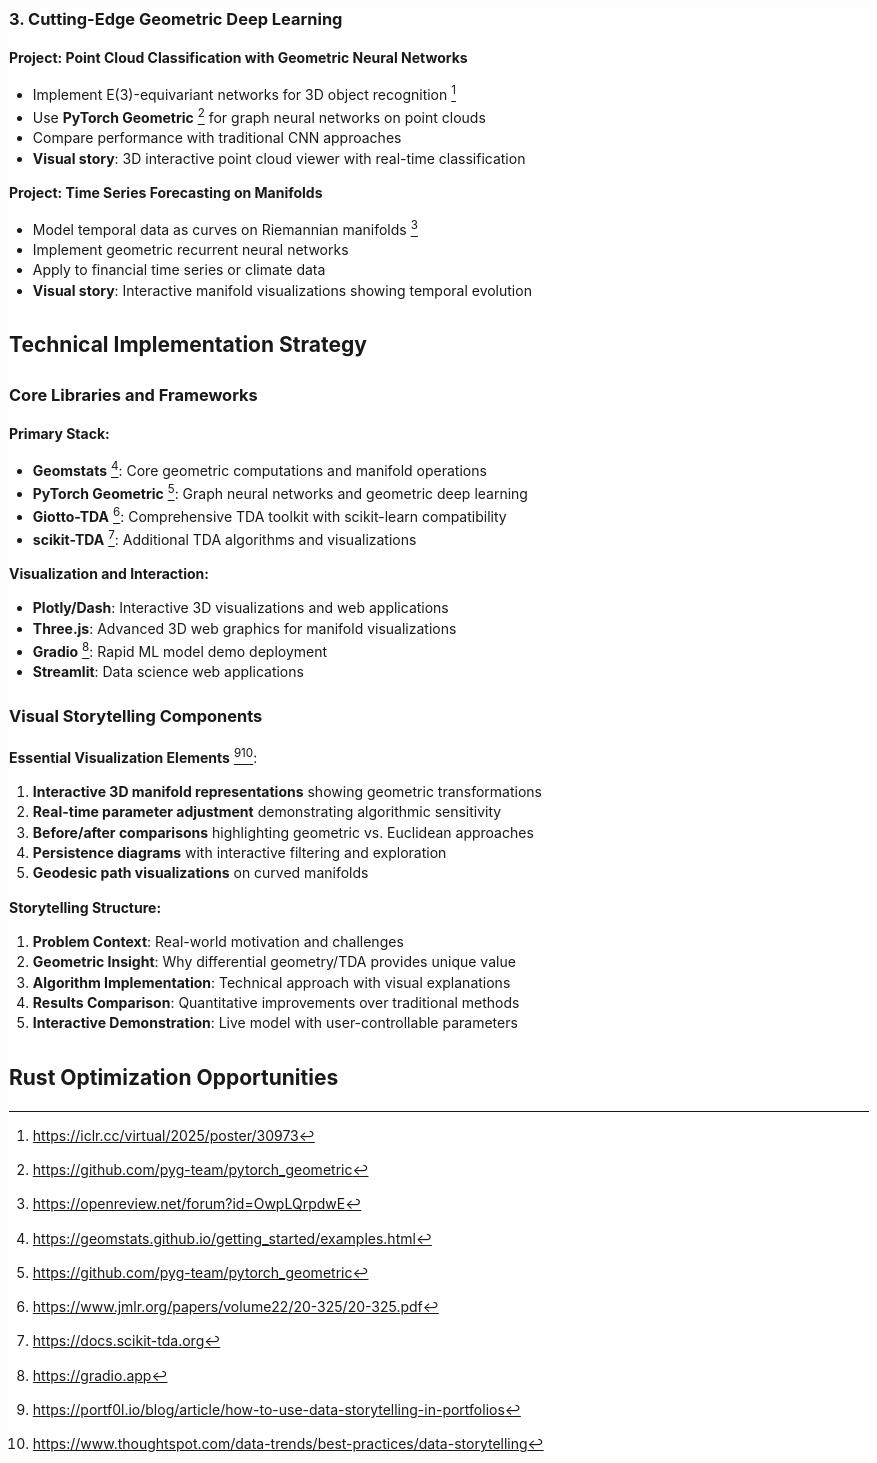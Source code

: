 
### 3. **Cutting-Edge Geometric Deep Learning**

**Project: Point Cloud Classification with Geometric Neural Networks**

- Implement E(3)-equivariant networks for 3D object recognition [^4]
- Use **PyTorch Geometric** [^11] for graph neural networks on point clouds
- Compare performance with traditional CNN approaches
- **Visual story**: 3D interactive point cloud viewer with real-time classification

**Project: Time Series Forecasting on Manifolds**

- Model temporal data as curves on Riemannian manifolds [^3]
- Implement geometric recurrent neural networks
- Apply to financial time series or climate data
- **Visual story**: Interactive manifold visualizations showing temporal evolution


## Technical Implementation Strategy

### Core Libraries and Frameworks

**Primary Stack:**

- **Geomstats** [^1]: Core geometric computations and manifold operations
- **PyTorch Geometric** [^11]: Graph neural networks and geometric deep learning
- **Giotto-TDA** [^7]: Comprehensive TDA toolkit with scikit-learn compatibility
- **scikit-TDA** [^8]: Additional TDA algorithms and visualizations

**Visualization and Interaction:**

- **Plotly/Dash**: Interactive 3D visualizations and web applications
- **Three.js**: Advanced 3D web graphics for manifold visualizations
- **Gradio** [^12]: Rapid ML model demo deployment
- **Streamlit**: Data science web applications


### Visual Storytelling Components

**Essential Visualization Elements** [^13][^14]:

1. **Interactive 3D manifold representations** showing geometric transformations
2. **Real-time parameter adjustment** demonstrating algorithmic sensitivity
3. **Before/after comparisons** highlighting geometric vs. Euclidean approaches
4. **Persistence diagrams** with interactive filtering and exploration
5. **Geodesic path visualizations** on curved manifolds

**Storytelling Structure:**

1. **Problem Context**: Real-world motivation and challenges
2. **Geometric Insight**: Why differential geometry/TDA provides unique value
3. **Algorithm Implementation**: Technical approach with visual explanations
4. **Results Comparison**: Quantitative improvements over traditional methods
5. **Interactive Demonstration**: Live model with user-controllable parameters

## Rust Optimization Opportunities


[^1]: https://geomstats.github.io/getting_started/examples.html
[^2]: https://github.com/geomstats/geomstats
[^3]: https://openreview.net/forum?id=OwpLQrpdwE
[^4]: https://iclr.cc/virtual/2025/poster/30973
[^5]: https://openreview.net/forum?id=lvw3UgeVxS
[^6]: https://geomstats.github.io/tutorials/index.html
[^7]: https://www.jmlr.org/papers/volume22/20-325/20-325.pdf
[^8]: https://docs.scikit-tda.org
[^9]: https://link.springer.com/article/10.1007/s10462-024-10710-9
[^10]: https://tda-mapper.readthedocs.io
[^11]: https://github.com/pyg-team/pytorch_geometric
[^12]: https://gradio.app
[^13]: https://portf0l.io/blog/article/how-to-use-data-storytelling-in-portfolios
[^14]: https://www.thoughtspot.com/data-trends/best-practices/data-storytelling
[^15]: https://docs.rs/differential-geometry/latest/diffgeom/
[^16]: https://www.stephendiehl.com/posts/tensor_canonicalization_rust/
[^17]: https://docs.rs/kurbo/
[^18]: https://arxiv.org/html/2505.12425v1
[^19]: https://github.com/dotchen/torchgeometry
[^20]: https://www.linkedin.com/pulse/introduction-differential-geometry-patrick-nicolas-g8qtc
[^21]: https://geomstats.github.io/geomstats.github.io/index.html
[^22]: https://pytorch-geometric.readthedocs.io/en/2.6.1/get_started/introduction.html
[^23]: https://math.stackexchange.com/questions/584551/applications-of-differential-geometry-in-artificial-intelligence
[^24]: https://orbit.dtu.dk/files/350384757/Thesis_Alison_Pouplin-2.pdf
[^25]: https://www.youtube.com/watch?v=Ju-Wsd84uG0
[^26]: https://www.geeksforgeeks.org/data-science/introduction-to-pytorch-geometric/
[^27]: https://orbit.dtu.dk/en/publications/differential-geometric-approaches-to-machine-learning
[^28]: https://abess.readthedocs.io/en/latest/auto_gallery/5-scikit-learn-connection/plot_2_geomstats.html
[^29]: https://wandb.ai/int_pb/intro_to_pyg/reports/Introduction-to-PyTorch-Geometric-and-Weights-Biases--VmlldzozOTU1Njkz
[^30]: https://mathoverflow.net/questions/350228/how-useful-is-differential-geometry-and-topology-to-deep-learning
[^31]: https://pytorch-geometric.readthedocs.io
[^32]: https://www.reddit.com/r/MLQuestions/comments/sampvs/which_subject_would_be_more_useful_to_learn_for/
[^33]: https://gi.ece.ucsb.edu/geomstats-geometry-machine-learning
[^34]: https://colab.research.google.com/drive/1d0jLDwgNBtjBVQOFe8lO_1WrqTVeVZx9?usp=sharing
[^35]: https://www.hilarispublisher.com/open-access/topological-data-analysis-in-machine-learning-new-approaches-and-applications.pdf
[^36]: https://www.unibo.it/en/study/course-units-transferable-skills-moocs/course-unit-catalogue/course-unit/2024/473155
[^37]: https://teaspoontda.github.io/teaspoon/
[^38]: https://www.symphonyai.com/wp-content/uploads/2020/07/SAI-Topological-Data-Analysis-and-Machine-Learning-Better-Together-vf.pdf
[^39]: https://iclr.cc/virtual/2025/poster/29790
[^40]: https://www.netreveal.ai/wp-content/uploads/2021/03/TDA-and-Machine-Learning-Better-Together.pdf
[^41]: https://iclr.cc/virtual/2024/workshop/20581
[^42]: https://gudhi.inria.fr
[^43]: https://www.numberanalytics.com/blog/practical-guide-to-tda-in-machine-learning
[^44]: https://openreview.net/forum?id=AP0ndQloqR
[^45]: https://github.com/scikit-tda/scikit-tda
[^46]: https://www.tandfonline.com/doi/full/10.1080/23746149.2023.2202331
[^47]: https://iclr.cc/virtual/2025/papers.html
[^48]: https://github.com/FatemehTarashi/awesome-tda
[^49]: https://www.frontiersin.org/journals/artificial-intelligence/articles/10.3389/frai.2021.667963/full
[^50]: https://reintech.io/blog/optimizing-rust-code-for-performance-guide
[^51]: https://www.reddit.com/r/rust/comments/ja8nwi/looking_for_2d_geometry_library_in_rust/
[^52]: https://internals.rust-lang.org/t/rust-and-numeric-computation/20425
[^53]: https://github.com/bgalvao/nodevo
[^54]: https://geomstats.github.io/api/geomstats.numerics.html
[^55]: https://edu.anarcho-copy.org/Programming Languages/Rust/practical-machine-learning-rust-applications.pdf
[^56]: https://ems.press/content/serial-article-files/46872
[^57]: https://news.ycombinator.com/item?id=25325426
[^58]: https://www.reddit.com/r/rust/comments/13eij5q/is_anyone_doing_machine_learning_in_rust/
[^59]: https://www.reddit.com/r/rust/comments/1f87siw/an_optimization_thats_impossible_in_rust/
[^60]: https://internals.rust-lang.org/t/roadmap-2017-request-needs-of-hpc/4276
[^61]: https://deepcausality.com/blog/views-on-rust-ml/
[^62]: https://cran.r-project.org/package=rgeomstats
[^63]: https://lib.rs/algorithms
[^64]: https://github.com/deepcausality-rs/deep_causality
[^65]: https://openreview.net/forum?id=d6Kk7moQH3
[^66]: https://www.nature.com/articles/s41598-024-74045-9
[^67]: https://github.com/MelihGulum/Comprehensive-Data-Science-AI-Project-Portfolio
[^68]: https://www.azorobotics.com/News.aspx?newsID=15399
[^69]: https://github.com/dimitreOliveira/MachineLearning
[^70]: https://iclr.cc/virtual/2025/35631
[^71]: https://www.linkedin.com/pulse/reviews-papers-geometric-learning-2024-patrick-nicolas-5yzfc
[^72]: https://github.com/Yashodatta15/Project_Portfolio
[^73]: https://cse.engin.umich.edu/stories/eleven-papers-by-cse-researchers-at-iclr-2025
[^74]: https://www.sciencedirect.com/science/article/abs/pii/S0010482524002956
[^75]: https://www.projectpro.io/article/machine-learning-projects-on-github/465
[^76]: http://arxiv.org/list/math.DG/2024-09?skip=0\&show=250
[^77]: https://github.com/Vatsalparsaniya/Machine-Learning-Portfolio
[^78]: https://arxiv.org/abs/2305.14749
[^79]: https://orbit.dtu.dk/en/projects/deep-learning-theory-and-differential-geometry
[^80]: https://github.com/ToobaJamal/datascience-portfolio
[^81]: https://onlinelibrary.wiley.com/doi/full/10.1002/aaai.12210
[^82]: https://pmc.ncbi.nlm.nih.gov/articles/PMC10863674/
[^83]: https://github.com/MilesCranmer/awesome-ml-demos
[^84]: https://saiwa.ai/landing/machine-learning-online-demo/
[^85]: https://www.juiceanalytics.com/writing/20-best-data-storytelling-examples
[^86]: https://www.pnas.org/doi/10.1073/pnas.2100473118
[^87]: https://github.com/trekhleb/machine-learning-experiments
[^88]: https://shorthand.com/the-craft/examples-of-powerful-data-storytelling/index.html
[^89]: https://agorism.dev/book/math/diff-geom/Visual Differential Geometry and Forms: A Mathematical Drama in Five Acts by Tristan Needham.pdf
[^90]: https://developmentalsystems.org/Interactive_DeepRL_Demo/
[^91]: https://careerfoundry.com/en/blog/data-analytics/data-analytics-portfolio-examples/
[^92]: https://www.math.colostate.edu/~clayton/research/papers/VDGF.pdf
[^93]: https://www.interaction-design.org/literature/article/design-with-intent-craft-your-portfolio-with-visual-storytelling-tools
[^94]: https://www2.compute.dtu.dk/~sohau/weekendwithbernie/Differential_geometry_for_generative_modeling.pdf
[^95]: https://magenta.withgoogle.com/demos/web/
[^96]: https://www.visualcinnamon.com/portfolio/
[^97]: https://www.jstor.org/stable/j.ctv1cmsmx5